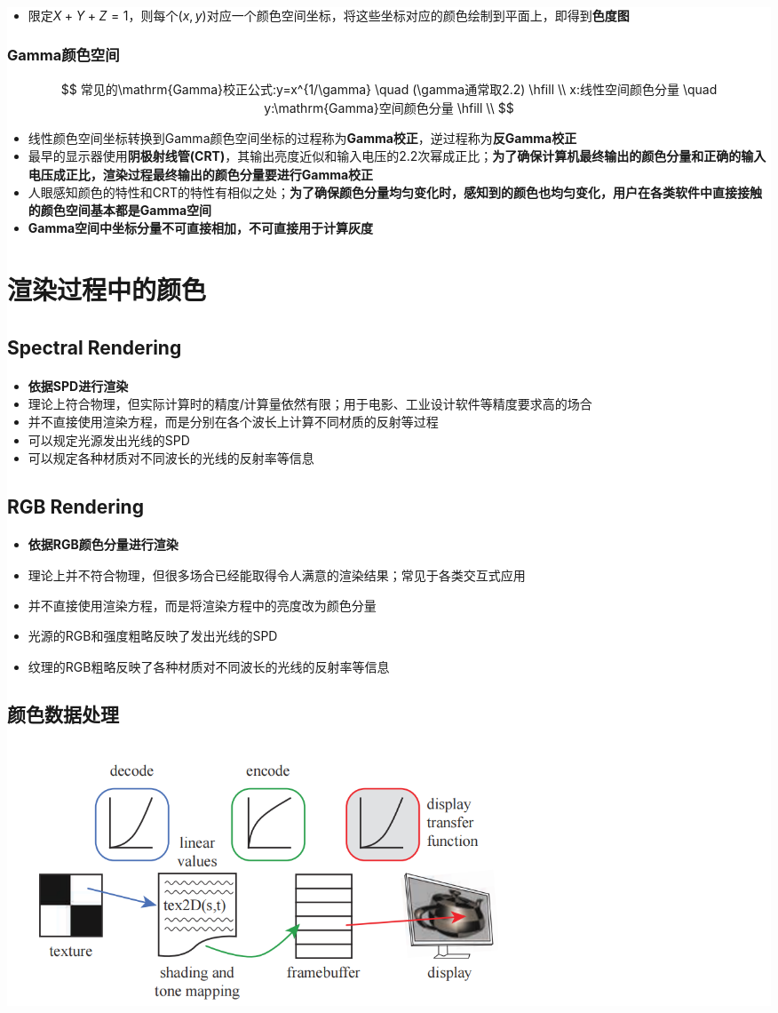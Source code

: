 - 限定$X+Y+Z=1$，则每个$(x,y)$对应一个颜色空间坐标，将这些坐标对应的颜色绘制到平面上，即得到**色度图**

### Gamma颜色空间

$$
常见的\mathrm{Gamma}校正公式:y=x^{1/\gamma} \quad (\gamma通常取2.2) \hfill \\
x:线性空间颜色分量 \quad y:\mathrm{Gamma}空间颜色分量 \hfill \\
$$

- 线性颜色空间坐标转换到Gamma颜色空间坐标的过程称为**Gamma校正**，逆过程称为**反Gamma校正**
- 最早的显示器使用**阴极射线管(CRT)**，其输出亮度近似和输入电压的2.2次幂成正比；**为了确保计算机最终输出的颜色分量和正确的输入电压成正比，渲染过程最终输出的颜色分量要进行Gamma校正**
- 人眼感知颜色的特性和CRT的特性有相似之处；**为了确保颜色分量均匀变化时，感知到的颜色也均匀变化，用户在各类软件中直接接触的颜色空间基本都是Gamma空间**
- **Gamma空间中坐标分量不可直接相加，不可直接用于计算灰度**

# 渲染过程中的颜色

## Spectral Rendering

- **依据SPD进行渲染**
- 理论上符合物理，但实际计算时的精度/计算量依然有限；用于电影、工业设计软件等精度要求高的场合
- 并不直接使用渲染方程，而是分别在各个波长上计算不同材质的反射等过程
- 可以规定光源发出光线的SPD
- 可以规定各种材质对不同波长的光线的反射率等信息

## RGB Rendering

- **依据RGB颜色分量进行渲染**

- 理论上并不符合物理，但很多场合已经能取得令人满意的渲染结果；常见于各类交互式应用
- 并不直接使用渲染方程，而是将渲染方程中的亮度改为颜色分量
- 光源的RGB和强度粗略反映了发出光线的SPD
- 纹理的RGB粗略反映了各种材质对不同波长的光线的反射率等信息

## 颜色数据处理

<img src="image-20240904101708450.png" alt="image-20240904101708450" style="zoom: 67%;" />
